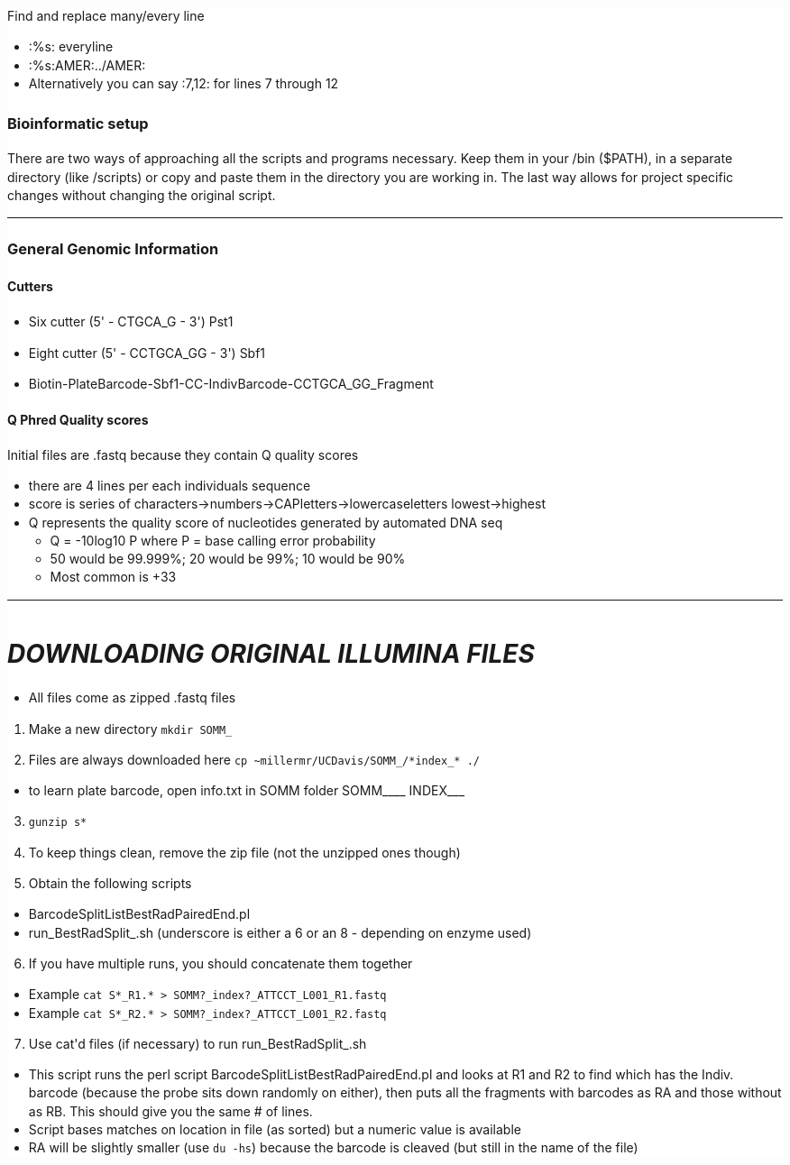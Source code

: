 Find and replace many/every line

 - :%s: everyline
 - :%s:AMER:../AMER:
 - Alternatively you can say :7,12: for lines 7 through 12


### Bioinformatic setup
There are two ways of approaching all the scripts and programs necessary. Keep them in your /bin ($PATH), in a separate directory (like /scripts) or copy and paste them in the directory you are working in. The last way allows for project specific changes without changing the original script. 

---

### General Genomic Information
#### Cutters
 - Six cutter   (5' -  CTGCA_G - 3')    Pst1
 - Eight cutter (5' - CCTGCA_GG - 3')   Sbf1

 - Biotin-PlateBarcode-Sbf1-CC-IndivBarcode-CCTGCA_GG_Fragment

#### Q Phred Quality scores
Initial files are .fastq because they contain Q quality scores

- there are 4 lines per each individuals sequence
 - score is series of characters->numbers->CAPletters->lowercaseletters      lowest->highest
- Q represents the quality score of nucleotides generated by automated DNA seq
   -  Q = -10log10 P where P = base calling error probability
   - 50 would be 99.999%; 20 would be 99%; 10 would be 90%
   - Most common is +33

---

# *DOWNLOADING ORIGINAL ILLUMINA FILES*
 - All files come as zipped .fastq files
 
1. Make a new directory `mkdir SOMM_`

2. Files are always downloaded here
   `cp ~millermr/UCDavis/SOMM_/*index_* ./`
 - to learn plate barcode, open info.txt in SOMM folder SOMM____ INDEX___
 
3. `gunzip s*`

4. To keep things clean, remove the zip file (not the unzipped ones though)

5. Obtain the following scripts
  - BarcodeSplitListBestRadPairedEnd.pl 
  - run_BestRadSplit_.sh (underscore is either a 6 or an 8 - depending on enzyme used)
  
6. If you have multiple runs, you should concatenate them together
 - Example `cat S*_R1.* > SOMM?_index?_ATTCCT_L001_R1.fastq`
 - Example `cat S*_R2.* > SOMM?_index?_ATTCCT_L001_R2.fastq`
 
7. Use cat'd files (if necessary) to run run_BestRadSplit_.sh
 - This script runs the perl script BarcodeSplitListBestRadPairedEnd.pl and looks at R1 and R2 to find which has the Indiv. barcode (because the probe sits down randomly on either), then puts all the fragments with barcodes as RA and those without as RB. This should give you the same # of lines.
 - Script bases matches on location in file (as sorted) but a numeric value is available
 - RA will be slightly smaller (use `du -hs`) because the barcode is cleaved (but still in the name of the file)
 